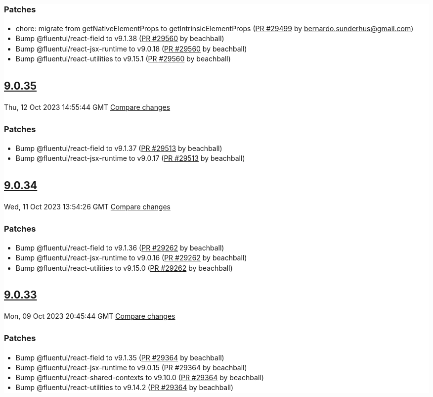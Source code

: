 ### Patches

- chore: migrate from getNativeElementProps to getIntrinsicElementProps ([PR #29499](https://github.com/microsoft/fluentui/pull/29499) by bernardo.sunderhus@gmail.com)
- Bump @fluentui/react-field to v9.1.38 ([PR #29560](https://github.com/microsoft/fluentui/pull/29560) by beachball)
- Bump @fluentui/react-jsx-runtime to v9.0.18 ([PR #29560](https://github.com/microsoft/fluentui/pull/29560) by beachball)
- Bump @fluentui/react-utilities to v9.15.1 ([PR #29560](https://github.com/microsoft/fluentui/pull/29560) by beachball)

## [9.0.35](https://github.com/microsoft/fluentui/tree/@fluentui/react-skeleton_v9.0.35)

Thu, 12 Oct 2023 14:55:44 GMT
[Compare changes](https://github.com/microsoft/fluentui/compare/@fluentui/react-skeleton_v9.0.34..@fluentui/react-skeleton_v9.0.35)

### Patches

- Bump @fluentui/react-field to v9.1.37 ([PR #29513](https://github.com/microsoft/fluentui/pull/29513) by beachball)
- Bump @fluentui/react-jsx-runtime to v9.0.17 ([PR #29513](https://github.com/microsoft/fluentui/pull/29513) by beachball)

## [9.0.34](https://github.com/microsoft/fluentui/tree/@fluentui/react-skeleton_v9.0.34)

Wed, 11 Oct 2023 13:54:26 GMT
[Compare changes](https://github.com/microsoft/fluentui/compare/@fluentui/react-skeleton_v9.0.33..@fluentui/react-skeleton_v9.0.34)

### Patches

- Bump @fluentui/react-field to v9.1.36 ([PR #29262](https://github.com/microsoft/fluentui/pull/29262) by beachball)
- Bump @fluentui/react-jsx-runtime to v9.0.16 ([PR #29262](https://github.com/microsoft/fluentui/pull/29262) by beachball)
- Bump @fluentui/react-utilities to v9.15.0 ([PR #29262](https://github.com/microsoft/fluentui/pull/29262) by beachball)

## [9.0.33](https://github.com/microsoft/fluentui/tree/@fluentui/react-skeleton_v9.0.33)

Mon, 09 Oct 2023 20:45:44 GMT
[Compare changes](https://github.com/microsoft/fluentui/compare/@fluentui/react-skeleton_v9.0.32..@fluentui/react-skeleton_v9.0.33)

### Patches

- Bump @fluentui/react-field to v9.1.35 ([PR #29364](https://github.com/microsoft/fluentui/pull/29364) by beachball)
- Bump @fluentui/react-jsx-runtime to v9.0.15 ([PR #29364](https://github.com/microsoft/fluentui/pull/29364) by beachball)
- Bump @fluentui/react-shared-contexts to v9.10.0 ([PR #29364](https://github.com/microsoft/fluentui/pull/29364) by beachball)
- Bump @fluentui/react-utilities to v9.14.2 ([PR #29364](https://github.com/microsoft/fluentui/pull/29364) by beachball)

